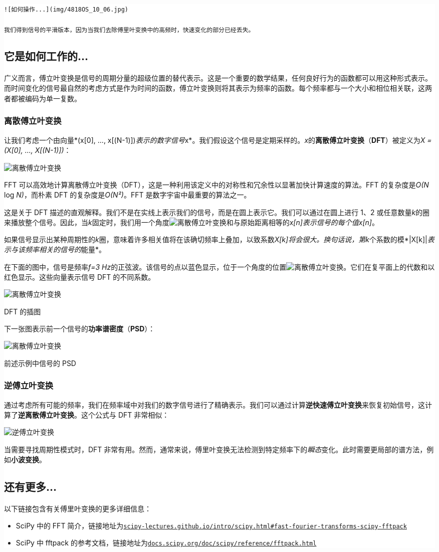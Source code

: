    ![如何操作...](img/4818OS_10_06.jpg)

    我们得到信号的平滑版本，因为当我们去除傅里叶变换中的高频时，快速变化的部分已经丢失。

## 它是如何工作的...

广义而言，傅立叶变换是信号的周期分量的超级位置的替代表示。这是一个重要的数学结果，任何良好行为的函数都可以用这种形式表示。而时间变化的信号最自然的考虑方式是作为时间的函数，傅立叶变换则将其表示为频率的函数。每个频率都与一个大小和相位相关联，这两者都被编码为单一复数。

### 离散傅立叶变换

让我们考虑一个由向量*(x[0], ..., x[(N-1)])*表示的数字信号*x*。我们假设这个信号是定期采样的。*x*的**离散傅立叶变换**（**DFT**）被定义为*X = (X[0], ..., X[(N-1)])*：

![离散傅立叶变换](img/4818OS_10_07.jpg)

FFT 可以高效地计算离散傅立叶变换（DFT），这是一种利用该定义中的对称性和冗余性以显著加快计算速度的算法。FFT 的复杂度是*O(N* log *N)*，而朴素 DFT 的复杂度是*O(N²)*。FFT 是数字宇宙中最重要的算法之一。

这是关于 DFT 描述的直观解释。我们不是在实线上表示我们的信号，而是在圆上表示它。我们可以通过在圆上进行 1、2 或任意数量*k*的圈来播放整个信号。因此，当*k*固定时，我们用一个角度![离散傅立叶变换](img/4818OS_10_22.jpg)和与原始距离相等的*x[n]*表示信号的每个值*x[n]*。

如果信号显示出某种周期性的*k*圈，意味着许多相关值将在该确切频率上叠加，以致系数*X[k]*将会很大。换句话说，第*k*个系数的模*|X[k]|*表示与该频率相关的信号的*能量*。

在下面的图中，信号是频率*f=3 Hz*的正弦波。该信号的点以蓝色显示，位于一个角度的位置![离散傅立叶变换](img/4818OS_10_22.jpg)。它们在复平面上的代数和以红色显示。这些向量表示信号 DFT 的不同系数。

![离散傅立叶变换](img/4818OS_10_08.jpg)

DFT 的插图

下一张图表示前一个信号的**功率谱密度**（**PSD**）：

![离散傅立叶变换](img/4818OS_10_09.jpg)

前述示例中信号的 PSD

### 逆傅立叶变换

通过考虑所有可能的频率，我们在频率域中对我们的数字信号进行了精确表示。我们可以通过计算**逆快速傅立叶变换**来恢复初始信号，这计算了**逆离散傅立叶变换**。这个公式与 DFT 非常相似：

![逆傅立叶变换](img/4818OS_10_10.jpg)

当需要寻找周期性模式时，DFT 非常有用。然而，通常来说，傅里叶变换无法检测到特定频率下的*瞬态*变化。此时需要更局部的谱方法，例如**小波变换**。

## 还有更多…

以下链接包含有关傅里叶变换的更多详细信息：

+   SciPy 中的 FFT 简介，链接地址为[`scipy-lectures.github.io/intro/scipy.html#fast-fourier-transforms-scipy-fftpack`](http://scipy-lectures.github.io/intro/scipy.html#fast-fourier-transforms-scipy-fftpack)

+   SciPy 中 fftpack 的参考文档，链接地址为[`docs.scipy.org/doc/scipy/reference/fftpack.html`](http://docs.scipy.org/doc/scipy/reference/fftpack.html)
